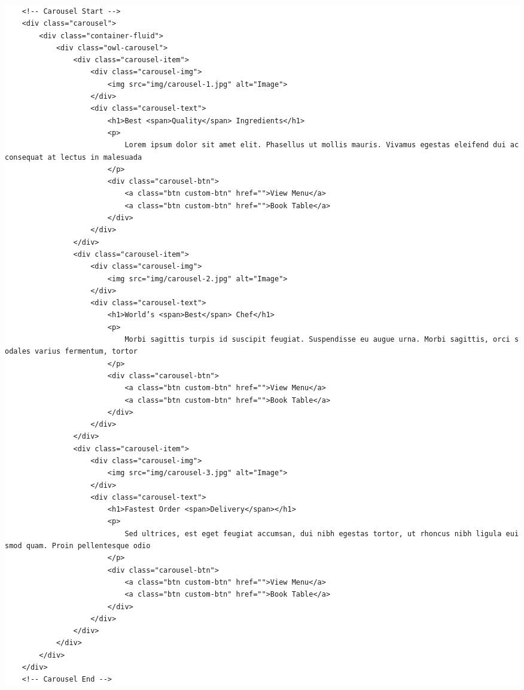 
        <!-- Carousel Start -->
        <div class="carousel">
            <div class="container-fluid">
                <div class="owl-carousel">
                    <div class="carousel-item">
                        <div class="carousel-img">
                            <img src="img/carousel-1.jpg" alt="Image">
                        </div>
                        <div class="carousel-text">
                            <h1>Best <span>Quality</span> Ingredients</h1>
                            <p>
                                Lorem ipsum dolor sit amet elit. Phasellus ut mollis mauris. Vivamus egestas eleifend dui ac consequat at lectus in malesuada
                            </p>
                            <div class="carousel-btn">
                                <a class="btn custom-btn" href="">View Menu</a>
                                <a class="btn custom-btn" href="">Book Table</a>
                            </div>
                        </div>
                    </div>
                    <div class="carousel-item">
                        <div class="carousel-img">
                            <img src="img/carousel-2.jpg" alt="Image">
                        </div>
                        <div class="carousel-text">
                            <h1>World’s <span>Best</span> Chef</h1>
                            <p>
                                Morbi sagittis turpis id suscipit feugiat. Suspendisse eu augue urna. Morbi sagittis, orci sodales varius fermentum, tortor
                            </p>
                            <div class="carousel-btn">
                                <a class="btn custom-btn" href="">View Menu</a>
                                <a class="btn custom-btn" href="">Book Table</a>
                            </div>
                        </div>
                    </div>
                    <div class="carousel-item">
                        <div class="carousel-img">
                            <img src="img/carousel-3.jpg" alt="Image">
                        </div>
                        <div class="carousel-text">
                            <h1>Fastest Order <span>Delivery</span></h1>
                            <p>
                                Sed ultrices, est eget feugiat accumsan, dui nibh egestas tortor, ut rhoncus nibh ligula euismod quam. Proin pellentesque odio
                            </p>
                            <div class="carousel-btn">
                                <a class="btn custom-btn" href="">View Menu</a>
                                <a class="btn custom-btn" href="">Book Table</a>
                            </div>
                        </div>
                    </div>
                </div>
            </div>
        </div>
        <!-- Carousel End -->
        